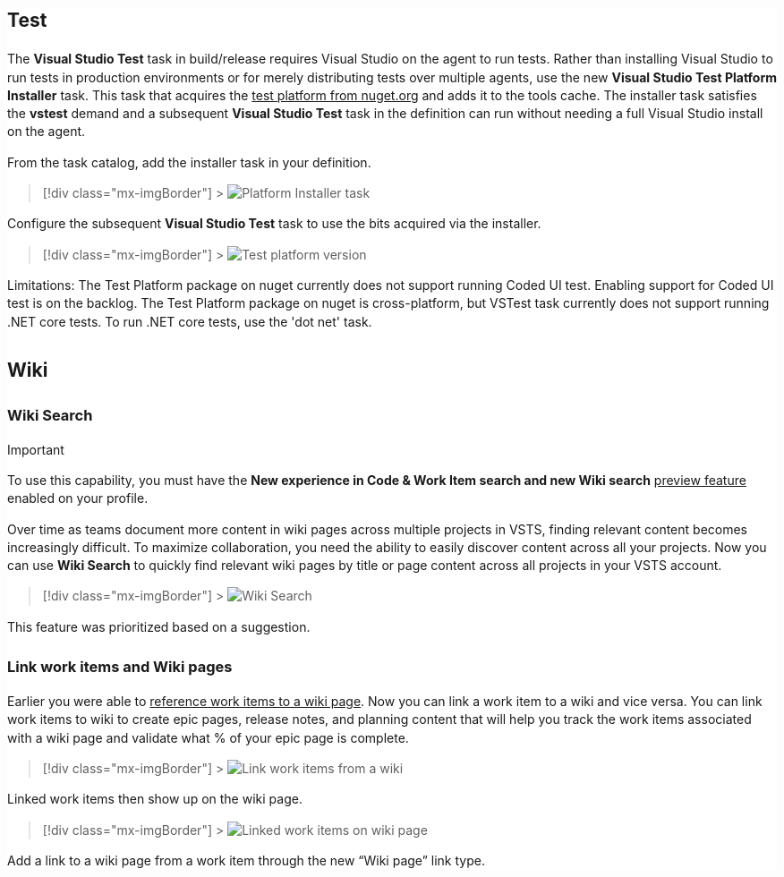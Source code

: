 ## Test

The **Visual Studio Test** task in build/release requires Visual Studio on the agent to run tests. Rather than installing Visual Studio to run tests in production environments or for merely distributing tests over multiple agents, use the new **Visual Studio Test Platform Installer** task. This task that acquires the [test platform from nuget.org](https://www.nuget.org/packages/Microsoft.TestPlatform) and adds it to the tools cache. The installer task satisfies the **vstest** demand and a subsequent **Visual Studio Test** task in the definition can run without needing a full Visual Studio install on the agent.

From the task catalog, add the installer task in your definition.

> [!div class="mx-imgBorder"] > ![Platform Installer task](media/126_36.png)

Configure the subsequent **Visual Studio Test** task to use the bits acquired via the installer.

> [!div class="mx-imgBorder"] > ![Test platform version](media/126_37.png)

Limitations: The Test Platform package on nuget currently does not support running Coded UI test. Enabling support for Coded UI test is on the backlog.
The Test Platform package on nuget is cross-platform, but VSTest task currently does not support running .NET core tests. To run .NET core tests, use the 'dot net' task.

## Wiki

### Wiki Search

> [!IMPORTANT]
> To use this capability, you must have the **New experience in Code & Work Item search and new Wiki search** [preview feature](/azure/devops/project/navigation/preview-features) enabled on your profile.

Over time as teams document more content in wiki pages across multiple projects in VSTS, finding relevant content becomes increasingly difficult. To maximize collaboration, you need the ability to easily discover content across all your projects. Now you can use **Wiki Search** to quickly find relevant wiki pages by title or page content across all projects in your VSTS account.

> [!div class="mx-imgBorder"] > ![Wiki Search](media/126_12.png)

This feature was prioritized based on a suggestion.

### Link work items and Wiki pages

Earlier you were able to [reference work items to a wiki page](/azure/devops/release-notes/2017/oct-06-vsts#reference-work-items-in-wiki). Now you can link a work item to a wiki and vice versa. You can link work items to wiki to create epic pages, release notes, and planning content that will help you track the work items associated with a wiki page and validate what % of your epic page is complete.

> [!div class="mx-imgBorder"] > ![Link work items from a wiki](media/126_13.png)

Linked work items then show up on the wiki page.

> [!div class="mx-imgBorder"] > ![Linked work items on wiki page](media/126_14.png)

Add a link to a wiki page from a work item through the new “Wiki page” link type.

